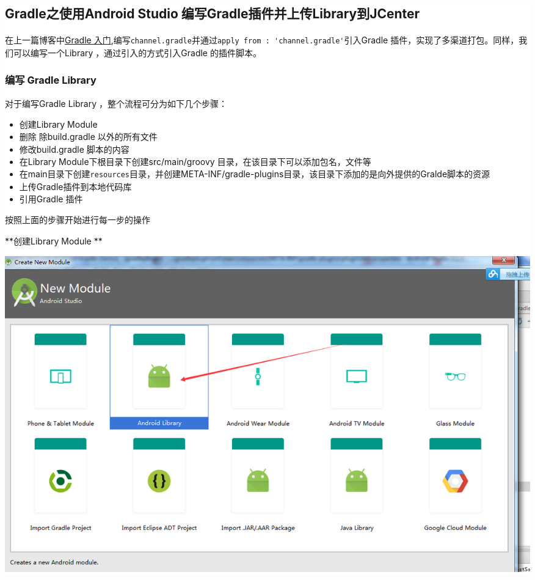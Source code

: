 ## Gradle之使用Android Studio 编写Gradle插件并上传Library到JCenter

在上一篇博客中[Gradle 入门](http://blog.csdn.net/lisdye2/article/details/52173213),编写`channel.gradle`并通过`apply from : 'channel.gradle'`引入Gradle 插件，实现了多渠道打包。同样，我们可以编写一个Library ，通过引入的方式引入Gradle 的插件脚本。



### 编写 Gradle Library 

对于编写Gradle Library ，整个流程可分为如下几个步骤：

- 创建Library Module 
- 删除 除build.gradle 以外的所有文件
- 修改build.gradle 脚本的内容
- 在Library Module下根目录下创建src/main/groovy 目录，在该目录下可以添加包名，文件等
- 在main目录下创建`resources`目录，并创建META-INF/gradle-plugins目录，该目录下添加的是向外提供的Gralde脚本的资源
- 上传Gradle插件到本地代码库
- 引用Gradle 插件


按照上面的步骤开始进行每一步的操作

**创建Library Module **

![](g1.png)
